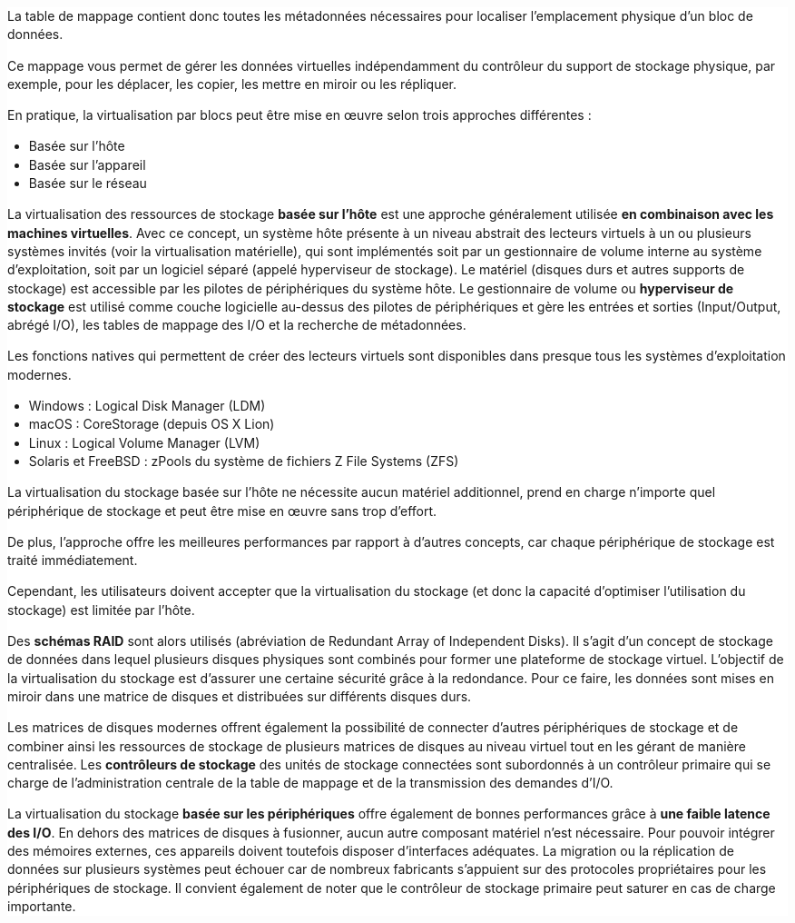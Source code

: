 La table de mappage contient donc toutes les métadonnées nécessaires pour localiser l’emplacement physique d’un bloc de données.

Ce mappage vous permet de gérer les données virtuelles indépendamment du contrôleur du support de stockage physique, par exemple, pour les déplacer, les copier, les mettre en miroir ou les répliquer.

En pratique, la virtualisation par blocs peut être mise en œuvre selon trois approches différentes :

- Basée sur l’hôte
- Basée sur l’appareil
- Basée sur le réseau

La virtualisation des ressources de stockage **basée sur l’hôte** est une approche généralement utilisée **en combinaison avec les machines virtuelles**. Avec ce concept, un système hôte présente à un niveau abstrait des lecteurs virtuels à un ou plusieurs systèmes invités (voir la virtualisation matérielle), qui sont implémentés soit par un gestionnaire de volume interne au système d’exploitation, soit par un logiciel séparé (appelé hyperviseur de stockage). Le matériel (disques durs et autres supports de stockage) est accessible par les pilotes de périphériques du système hôte. Le gestionnaire de volume ou **hyperviseur de stockage** est utilisé comme couche logicielle au-dessus des pilotes de périphériques et gère les entrées et sorties (Input/Output, abrégé I/O), les tables de mappage des I/O et la recherche de métadonnées.

Les fonctions natives qui permettent de créer des lecteurs virtuels sont disponibles dans presque tous les systèmes d’exploitation modernes.

- Windows : Logical Disk Manager (LDM)
- macOS : CoreStorage (depuis OS X Lion)
- Linux : Logical Volume Manager (LVM)
- Solaris et FreeBSD : zPools du système de fichiers Z File Systems (ZFS)

La virtualisation du stockage basée sur l’hôte ne nécessite aucun matériel additionnel, prend en charge n’importe quel périphérique de stockage et peut être mise en œuvre sans trop d’effort.

De plus, l’approche offre les meilleures performances par rapport à d’autres concepts, car chaque périphérique de stockage est traité immédiatement.

Cependant, les utilisateurs doivent accepter que la virtualisation du stockage (et donc la capacité d’optimiser l’utilisation du stockage) est limitée par l’hôte.

Des **schémas RAID** sont alors utilisés (abréviation de Redundant  Array of Independent Disks). Il s’agit d’un concept de stockage de données dans lequel plusieurs disques physiques sont combinés pour former une plateforme de stockage virtuel. L’objectif de la virtualisation du stockage est d’assurer une certaine sécurité grâce à la redondance. Pour ce faire, les données sont mises en miroir dans une matrice de disques et distribuées sur différents disques durs.

Les matrices de disques modernes offrent également la possibilité de connecter d’autres périphériques de stockage et de combiner ainsi les ressources de stockage de plusieurs matrices de disques au niveau virtuel tout en les gérant de manière centralisée. Les **contrôleurs de stockage** des unités de stockage connectées sont subordonnés à un contrôleur primaire qui se charge de l’administration centrale de la table de mappage et de la transmission des demandes d’I/O.

La virtualisation du stockage **basée sur les périphériques** offre également de bonnes performances grâce à **une faible latence des I/O**. En dehors des matrices de disques à fusionner, aucun autre composant matériel n’est nécessaire. Pour pouvoir intégrer des mémoires externes, ces appareils doivent toutefois disposer d’interfaces adéquates. La migration ou la réplication de données sur plusieurs systèmes peut échouer car de nombreux fabricants s’appuient sur des protocoles propriétaires pour les périphériques de stockage. Il convient également de noter que le contrôleur de stockage primaire peut saturer en cas de charge importante.
